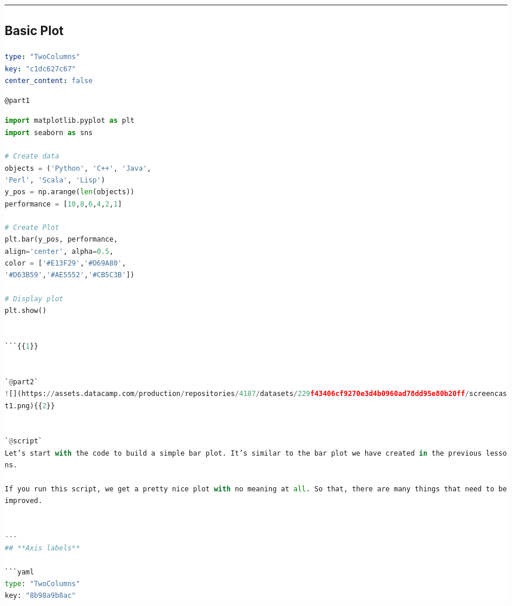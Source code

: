 
---
## **Basic Plot**

```yaml
type: "TwoColumns"
key: "c1dc627c67"
center_content: false
```

`@part1`
```python
import matplotlib.pyplot as plt
import seaborn as sns

# Create data
objects = ('Python', 'C++', 'Java', 
'Perl', 'Scala', 'Lisp')
y_pos = np.arange(len(objects))
performance = [10,8,6,4,2,1]

# Create Plot
plt.bar(y_pos, performance, 
align='center', alpha=0.5, 
color = ['#E13F29','#D69A80',
'#D63B59','#AE5552','#CB5C3B'])

# Display plot
plt.show()


```{{1}}


`@part2`
![](https://assets.datacamp.com/production/repositories/4187/datasets/229f43406cf9270e3d4b0960ad78dd95e80b20ff/screencast1.png){{2}}


`@script`
Let’s start with the code to build a simple bar plot. It’s similar to the bar plot we have created in the previous lessons.

If you run this script, we get a pretty nice plot with no meaning at all. So that, there are many things that need to be improved.


---
## **Axis labels**

```yaml
type: "TwoColumns"
key: "8b98a9b8ac"
```
